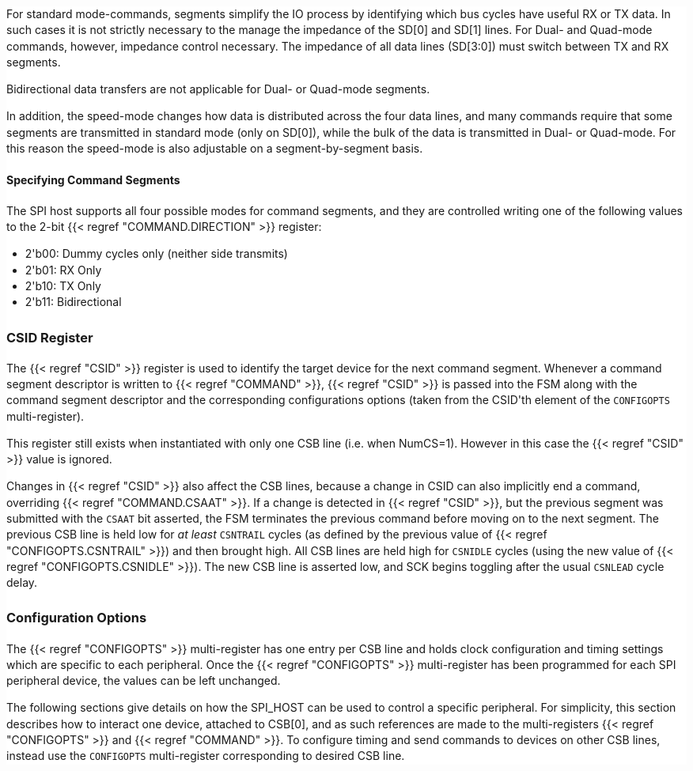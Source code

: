 For standard mode-commands, segments simplify the IO process by identifying which bus cycles have useful RX or TX data.
In such cases it is not strictly necessary to the manage the impedance of the SD[0] and SD[1] lines.
For Dual- and Quad-mode commands, however, impedance control necessary.
The impedance of all data lines (SD[3:0]) must switch between TX and RX segments.

Bidirectional data transfers are not applicable for Dual- or Quad-mode segments.

In addition, the speed-mode changes how data is distributed across the four data lines, and many commands require that some segments are transmitted in standard mode (only on SD[0]), while the bulk of the data is transmitted in Dual- or Quad-mode.
For this reason the speed-mode is also adjustable on a segment-by-segment basis.

#### Specifying Command Segments

The SPI host supports all four possible modes for command segments, and they are controlled writing one of the following values to the 2-bit {{< regref "COMMAND.DIRECTION" >}} register:
- 2'b00: Dummy cycles only (neither side transmits)
- 2'b01: RX Only
- 2'b10: TX Only
- 2'b11: Bidirectional

### CSID Register

The {{< regref "CSID" >}} register is used to identify the target device for the next command segment.
Whenever a command segment descriptor is written to {{< regref "COMMAND" >}}, {{< regref "CSID" >}} is passed into the FSM along with the command segment descriptor and the corresponding configurations options (taken from the CSID'th element of the `CONFIGOPTS` multi-register).

This register still exists when instantiated with only one CSB line (i.e. when NumCS=1).
However in this case the {{< regref "CSID" >}} value is ignored.

Changes in {{< regref "CSID" >}} also affect the CSB lines, because a change in CSID can also implicitly end a command, overriding {{< regref "COMMAND.CSAAT" >}}.
If a change is detected in {{< regref "CSID" >}}, but the previous segment was submitted with the `CSAAT` bit asserted, the FSM terminates the previous command before moving on to the next segment.
The previous CSB line is held low for *at least* `CSNTRAIL` cycles (as defined by the previous value of {{< regref "CONFIGOPTS.CSNTRAIL" >}}) and then brought high.
All CSB lines are held high for `CSNIDLE` cycles (using the new value of {{< regref "CONFIGOPTS.CSNIDLE" >}}).
The new CSB line is asserted low, and SCK begins toggling after the usual `CSNLEAD` cycle delay.

### Configuration Options

The {{< regref "CONFIGOPTS" >}} multi-register has one entry per CSB line and holds clock configuration and timing settings which are specific to each peripheral.
Once the {{< regref "CONFIGOPTS" >}} multi-register has been programmed for each SPI peripheral device, the values can be left unchanged.

The following sections give details on how the SPI_HOST can be used to control a specific peripheral.
For simplicity, this section describes how to interact one device, attached to CSB[0], and as such references are made to the multi-registers {{< regref "CONFIGOPTS" >}} and {{< regref "COMMAND" >}}.
To configure timing and send commands to devices on other CSB lines, instead use the `CONFIGOPTS` multi-register corresponding to desired CSB line.
